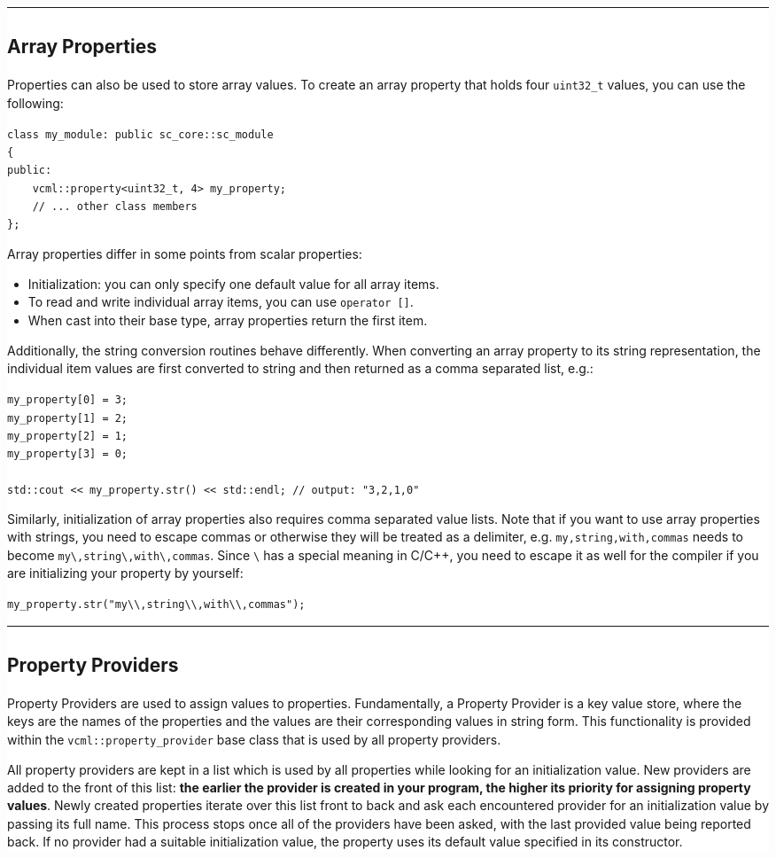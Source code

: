 ----
## Array Properties
Properties can also be used to store array values. To create an array property
that holds four `uint32_t` values, you can use the following:

```
class my_module: public sc_core::sc_module
{
public:
    vcml::property<uint32_t, 4> my_property;
    // ... other class members
};
```

Array properties differ in some points from scalar properties:

* Initialization: you can only specify one default value for all array items.
* To read and write individual array items, you can use `operator []`.
* When cast into their base type, array properties return the first item.

Additionally, the string conversion routines behave differently. When
converting an array property to its string representation, the individual item
values are first converted to string and then returned as a comma separated
list, e.g.:

```
my_property[0] = 3;
my_property[1] = 2;
my_property[2] = 1;
my_property[3] = 0;

std::cout << my_property.str() << std::endl; // output: "3,2,1,0"
```

Similarly, initialization of array properties also requires comma separated
value lists. Note that if you want to use array properties with strings, you
need to escape commas or otherwise they will be treated as a delimiter, e.g.
`my,string,with,commas` needs to become `my\,string\,with\,commas`. Since `\`
has a special meaning in C/C++, you need to escape it as well for the compiler
if you are initializing your property by yourself:

```
my_property.str("my\\,string\\,with\\,commas");
```

----
## Property Providers
Property Providers are used to assign values to properties. Fundamentally, a
Property Provider is a key value store, where the keys are the names of the
properties and the values are their corresponding values in string form. This
functionality is provided within the `vcml::property_provider` base class that
is used by all property providers.

All property providers are kept in a list which is used by all properties while
looking for an initialization value. New providers are added to the front of
this list: **the earlier the provider is created in your program, the higher
its priority for assigning property values**. Newly created properties iterate
over this list front to back and ask each encountered provider for an
initialization value by passing its full name. This process stops once all
of the providers have been asked, with the last provided value being reported
back. If no provider had a suitable initialization value, the property uses its
default value specified in its constructor.
